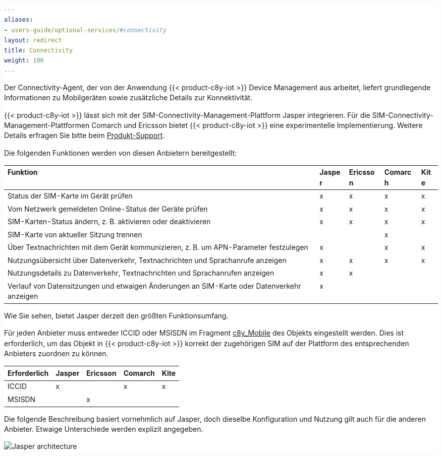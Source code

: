 ```yaml
---
aliases:
- users-guide/optional-services/#connectivity
layout: redirect
title: Connectivity
weight: 100
---
```


Der Connectivity-Agent, der von der Anwendung {{< product-c8y-iot >}} Device Management aus arbeitet, liefert grundlegende Informationen zu Mobilgeräten sowie zusätzliche Details zur Konnektivität.

{{< product-c8y-iot >}} lässt sich mit der SIM-Connectivity-Management-Plattform Jasper integrieren. Für die SIM-Connectivity-Management-Plattformen Comarch und Ericsson bietet {{< product-c8y-iot >}} eine experimentelle Implementierung. Weitere Details erfragen Sie bitte beim [Produkt-Support](/welcome/contacting-support/).

Die folgenden Funktionen werden von diesen Anbietern bereitgestellt:

|Funktion|Jasper|Ericsson|Comarch|Kite|
|:------|:-----|:-------|:------|:------|
|Status der SIM-Karte im Gerät prüfen|x|x|x|x|
|Vom Netzwerk gemeldeten Online-Status der Geräte prüfen|x|x|x|x|
|SIM-Karten-Status ändern, z. B. aktivieren oder deaktivieren|x|x|x|x|
|SIM-Karte von aktueller Sitzung trennen| | |x| |
|Über Textnachrichten mit dem Gerät kommunizieren, z. B. um APN-Parameter festzulegen|x| |x|x|
|Nutzungsübersicht über Datenverkehr, Textnachrichten und Sprachanrufe anzeigen|x|x|x|x|
|Nutzungsdetails zu Datenverkehr, Textnachrichten und Sprachanrufen anzeigen|x|x| | |
|Verlauf von Datensitzungen und etwaigen Änderungen an SIM-Karte oder Datenverkehr anzeigen|x| |&nbsp;| |

Wie Sie sehen, bietet Jasper derzeit den größten Funktionsumfang.

Für jeden Anbieter muss entweder ICCID oder MSISDN im Fragment [c8y_Mobile](/reference/device-management-library/#connectivity) des Objekts eingestellt werden. Dies ist erforderlich, um das Objekt in {{< product-c8y-iot >}} korrekt der zugehörigen SIM auf der Plattform des entsprechenden Anbieters zuordnen zu können.

|Erforderlich|Jasper|Ericsson|Comarch|Kite|
|:------|:-----|:-------|:------|:------|
|ICCID|x| |x|x|
|MSISDN| |x| | |

Die folgende Beschreibung basiert vornehmlich auf Jasper, doch dieselbe Konfiguration und Nutzung gilt auch für die anderen Anbieter. Etwaige Unterschiede werden explizit angegeben.

<img src="/images/benutzerhandbuch/connectivity/connectivity-jasperarchitecture.png" alt="Jasper architecture">
